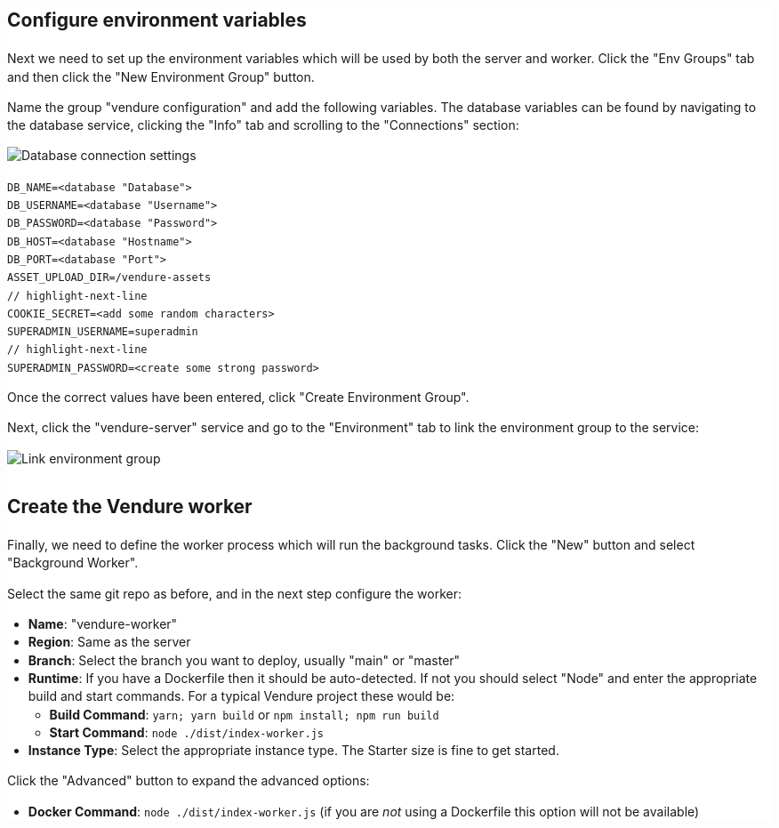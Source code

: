 ## Configure environment variables

Next we need to set up the environment variables which will be used by both the server and worker. Click the "Env Groups" tab
and then click the "New Environment Group" button.

Name the group "vendure configuration" and add the following variables. The database variables can be found by navigating
to the database service, clicking the "Info" tab and scrolling to the "Connections" section:

![Database connection settings](./03-db-connection.webp)

```shell
DB_NAME=<database "Database">
DB_USERNAME=<database "Username">
DB_PASSWORD=<database "Password">
DB_HOST=<database "Hostname">
DB_PORT=<database "Port">
ASSET_UPLOAD_DIR=/vendure-assets
// highlight-next-line
COOKIE_SECRET=<add some random characters>
SUPERADMIN_USERNAME=superadmin
// highlight-next-line
SUPERADMIN_PASSWORD=<create some strong password>
```
Once the correct values have been entered, click "Create Environment Group".

Next, click the "vendure-server" service and go to the "Environment" tab to link the environment group to the service:

![Link environment group](./04-link-env-group.webp)

## Create the Vendure worker

Finally, we need to define the worker process which will run the background tasks. Click the "New" button and select
"Background Worker".

Select the same git repo as before, and in the next step configure the worker:

- **Name**: "vendure-worker"
- **Region**: Same as the server
- **Branch**: Select the branch you want to deploy, usually "main" or "master"
- **Runtime**: If you have a Dockerfile then it should be auto-detected. If not you should select "Node" and enter the appropriate build and start commands. For a
  typical Vendure project these would be:
  - **Build Command**: `yarn; yarn build` or `npm install; npm run build`
  - **Start Command**: `node ./dist/index-worker.js`
- **Instance Type**: Select the appropriate instance type. The Starter size is fine to get started.

Click the "Advanced" button to expand the advanced options:

- **Docker Command**: `node ./dist/index-worker.js` (if you are _not_ using a Dockerfile this option will not be available)
